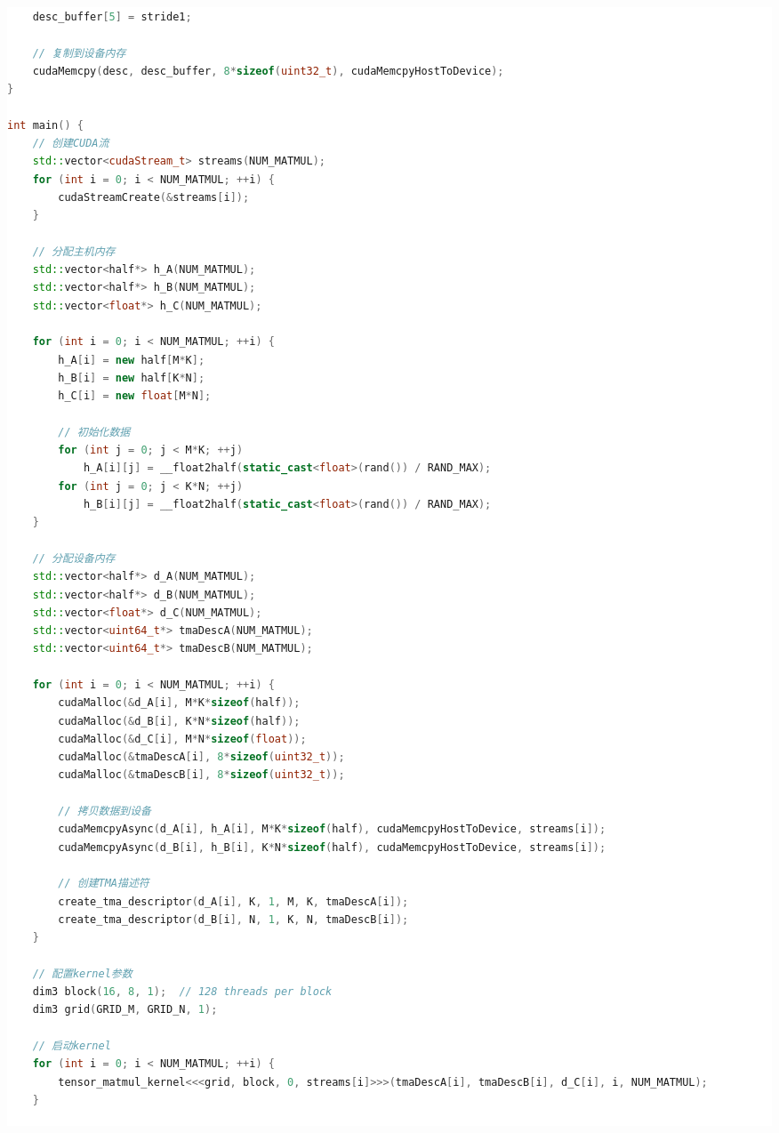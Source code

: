 ```cpp
    desc_buffer[5] = stride1;
    
    // 复制到设备内存
    cudaMemcpy(desc, desc_buffer, 8*sizeof(uint32_t), cudaMemcpyHostToDevice);
}

int main() {
    // 创建CUDA流
    std::vector<cudaStream_t> streams(NUM_MATMUL);
    for (int i = 0; i < NUM_MATMUL; ++i) {
        cudaStreamCreate(&streams[i]);
    }
    
    // 分配主机内存
    std::vector<half*> h_A(NUM_MATMUL);
    std::vector<half*> h_B(NUM_MATMUL);
    std::vector<float*> h_C(NUM_MATMUL);
    
    for (int i = 0; i < NUM_MATMUL; ++i) {
        h_A[i] = new half[M*K];
        h_B[i] = new half[K*N];
        h_C[i] = new float[M*N];
        
        // 初始化数据
        for (int j = 0; j < M*K; ++j) 
            h_A[i][j] = __float2half(static_cast<float>(rand()) / RAND_MAX);
        for (int j = 0; j < K*N; ++j) 
            h_B[i][j] = __float2half(static_cast<float>(rand()) / RAND_MAX);
    }
    
    // 分配设备内存
    std::vector<half*> d_A(NUM_MATMUL);
    std::vector<half*> d_B(NUM_MATMUL);
    std::vector<float*> d_C(NUM_MATMUL);
    std::vector<uint64_t*> tmaDescA(NUM_MATMUL);
    std::vector<uint64_t*> tmaDescB(NUM_MATMUL);
    
    for (int i = 0; i < NUM_MATMUL; ++i) {
        cudaMalloc(&d_A[i], M*K*sizeof(half));
        cudaMalloc(&d_B[i], K*N*sizeof(half));
        cudaMalloc(&d_C[i], M*N*sizeof(float));
        cudaMalloc(&tmaDescA[i], 8*sizeof(uint32_t));
        cudaMalloc(&tmaDescB[i], 8*sizeof(uint32_t));
        
        // 拷贝数据到设备
        cudaMemcpyAsync(d_A[i], h_A[i], M*K*sizeof(half), cudaMemcpyHostToDevice, streams[i]);
        cudaMemcpyAsync(d_B[i], h_B[i], K*N*sizeof(half), cudaMemcpyHostToDevice, streams[i]);
        
        // 创建TMA描述符
        create_tma_descriptor(d_A[i], K, 1, M, K, tmaDescA[i]);
        create_tma_descriptor(d_B[i], N, 1, K, N, tmaDescB[i]);
    }
    
    // 配置kernel参数
    dim3 block(16, 8, 1);  // 128 threads per block
    dim3 grid(GRID_M, GRID_N, 1);
    
    // 启动kernel
    for (int i = 0; i < NUM_MATMUL; ++i) {
        tensor_matmul_kernel<<<grid, block, 0, streams[i]>>>(tmaDescA[i], tmaDescB[i], d_C[i], i, NUM_MATMUL);
    }
    
```